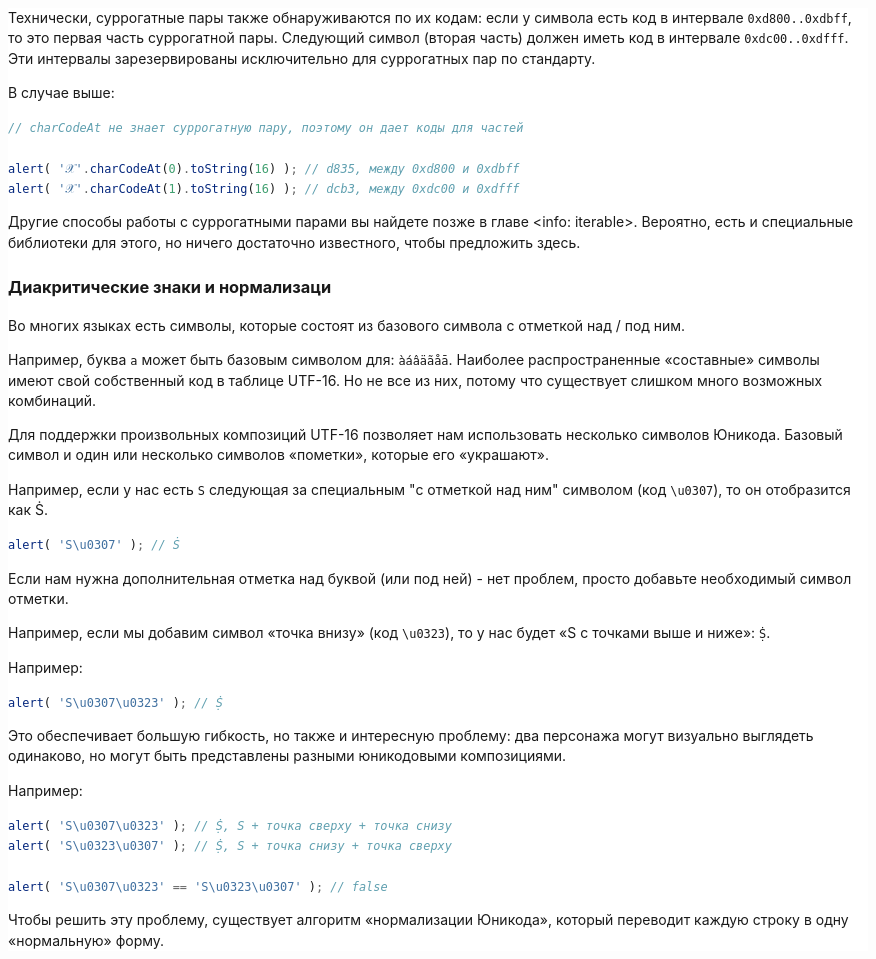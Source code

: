 Технически, суррогатные пары также обнаруживаются по их кодам: если у символа есть код в интервале `0xd800..0xdbff`, то это первая часть суррогатной пары. Следующий символ (вторая часть) должен иметь код в интервале `0xdc00..0xdfff`. Эти интервалы зарезервированы исключительно для суррогатных пар по стандарту.

В случае выше:

```js run
// charCodeAt не знает суррогатную пару, поэтому он дает коды для частей

alert( '𝒳'.charCodeAt(0).toString(16) ); // d835, между 0xd800 и 0xdbff
alert( '𝒳'.charCodeAt(1).toString(16) ); // dcb3, между 0xdc00 и 0xdfff
```

Другие способы работы с суррогатными парами вы найдете позже в главе <info: iterable>. Вероятно, есть и специальные библиотеки для этого, но ничего достаточно известного, чтобы предложить здесь.

### Диакритические знаки и нормализаци

Во многих языках есть символы, которые состоят из базового символа с отметкой над / под ним.

Например, буква `a` может быть базовым символом для: `àáâäãåā`. Наиболее распространенные «составные» символы имеют свой собственный код в таблице UTF-16. Но не все из них, потому что существует слишком много возможных комбинаций.

Для поддержки произвольных композиций UTF-16 позволяет нам использовать несколько символов Юникода. Базовый символ и один или несколько символов «пометки», которые его «украшают».

Например, если у нас есть `S` следующая за специальным "с отметкой над ним" символом (код `\u0307`), то он отобразится как Ṡ.

```js run
alert( 'S\u0307' ); // Ṡ
```

Если нам нужна дополнительная отметка над буквой (или под ней) - нет проблем, просто добавьте необходимый символ отметки.

Например, если мы добавим символ «точка внизу» (код `\u0323`), то у нас будет «S с точками выше и ниже»: `Ṩ`.

Например:

```js run
alert( 'S\u0307\u0323' ); // Ṩ
```

Это обеспечивает большую гибкость, но также и интересную проблему: два персонажа могут визуально выглядеть одинаково, но могут быть представлены разными юникодовыми композициями.

Например:

```js run
alert( 'S\u0307\u0323' ); // Ṩ, S + точка сверху + точка снизу
alert( 'S\u0323\u0307' ); // Ṩ, S + точка снизу + точка сверху

alert( 'S\u0307\u0323' == 'S\u0323\u0307' ); // false
```

Чтобы решить эту проблему, существует алгоритм «нормализации Юникода», который переводит каждую строку в одну «нормальную» форму.
